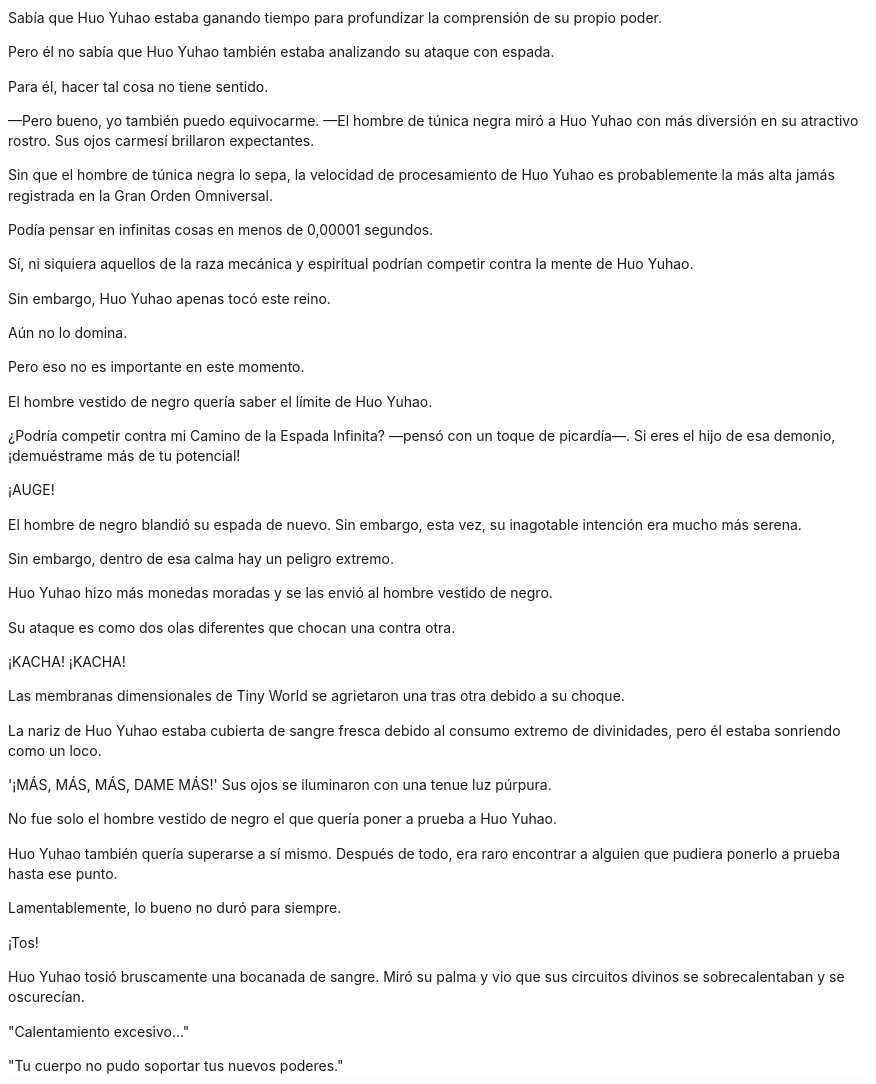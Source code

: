 Sabía que Huo Yuhao estaba ganando tiempo para profundizar la comprensión de su propio poder.

Pero él no sabía que Huo Yuhao también estaba analizando su ataque con espada.

Para él, hacer tal cosa no tiene sentido.

—Pero bueno, yo también puedo equivocarme. —El hombre de túnica negra miró a Huo Yuhao con más diversión en su atractivo rostro. Sus ojos carmesí brillaron expectantes.

Sin que el hombre de túnica negra lo sepa, la velocidad de procesamiento de Huo Yuhao es probablemente la más alta jamás registrada en la Gran Orden Omniversal.

Podía pensar en infinitas cosas en menos de 0,00001 segundos.

Sí, ni siquiera aquellos de la raza mecánica y espiritual podrían competir contra la mente de Huo Yuhao.

Sin embargo, Huo Yuhao apenas tocó este reino.

Aún no lo domina.

Pero eso no es importante en este momento.

El hombre vestido de negro quería saber el límite de Huo Yuhao.

¿Podría competir contra mi Camino de la Espada Infinita? —pensó con un toque de picardía—. Si eres el hijo de esa demonio, ¡demuéstrame más de tu potencial!

¡AUGE!

El hombre de negro blandió su espada de nuevo. Sin embargo, esta vez, su inagotable intención era mucho más serena.

Sin embargo, dentro de esa calma hay un peligro extremo.

Huo Yuhao hizo más monedas moradas y se las envió al hombre vestido de negro.

Su ataque es como dos olas diferentes que chocan una contra otra.

¡KACHA! ¡KACHA!

Las membranas dimensionales de Tiny World se agrietaron una tras otra debido a su choque.

La nariz de Huo Yuhao estaba cubierta de sangre fresca debido al consumo extremo de divinidades, pero él estaba sonriendo como un loco.

'¡MÁS, MÁS, MÁS, DAME MÁS!' Sus ojos se iluminaron con una tenue luz púrpura.

No fue solo el hombre vestido de negro el que quería poner a prueba a Huo Yuhao.

Huo Yuhao también quería superarse a sí mismo. Después de todo, era raro encontrar a alguien que pudiera ponerlo a prueba hasta ese punto.

Lamentablemente, lo bueno no duró para siempre.

¡Tos!

Huo Yuhao tosió bruscamente una bocanada de sangre. Miró su palma y vio que sus circuitos divinos se sobrecalentaban y se oscurecían.

"Calentamiento excesivo..."

"Tu cuerpo no pudo soportar tus nuevos poderes."
